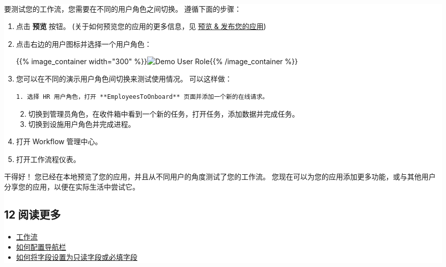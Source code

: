 要测试您的工作流，您需要在不同的用户角色之间切换。 遵循下面的步骤：

1. 点击 **预览** 按钮。 (关于如何预览您的应用的更多信息，见 [预览 & 发布您的应用](/studio/publishing-app))

2. 点击右边的用户图标并选择一个用户角色：
   
   {{% image_container width="300" %}}![Demo User Role](attachments/workflow-how-to-configure/user-roles.png){{% /image_container %}}

3. 您可以在不同的演示用户角色间切换来测试使用情况。 可以这样做：
   
       1. 选择 HR 用户角色，打开 **EmployeesToOnboard** 页面并添加一个新的在线请求。
    2. 切换到管理员角色，在收件箱中看到一个新的任务，打开任务，添加数据并完成任务。
    3. 切换到设施用户角色并完成进程。
4. 打开 Workflow 管理中心。

5. 打开工作流程仪表。

干得好！ 您已经在本地预览了您的应用，并且从不同用户的角度测试了您的工作流。 您现在可以为您的应用添加更多功能，或与其他用户分享您的应用，以便在实际生活中尝试它。 



## 12 阅读更多

* [工作流](/studio/workflows)
* [如何配置导航栏](navigation-how-to-configure)
* [如何将字段设置为只读字段或必填字段](pages-how-to-set-validation-and-editability)